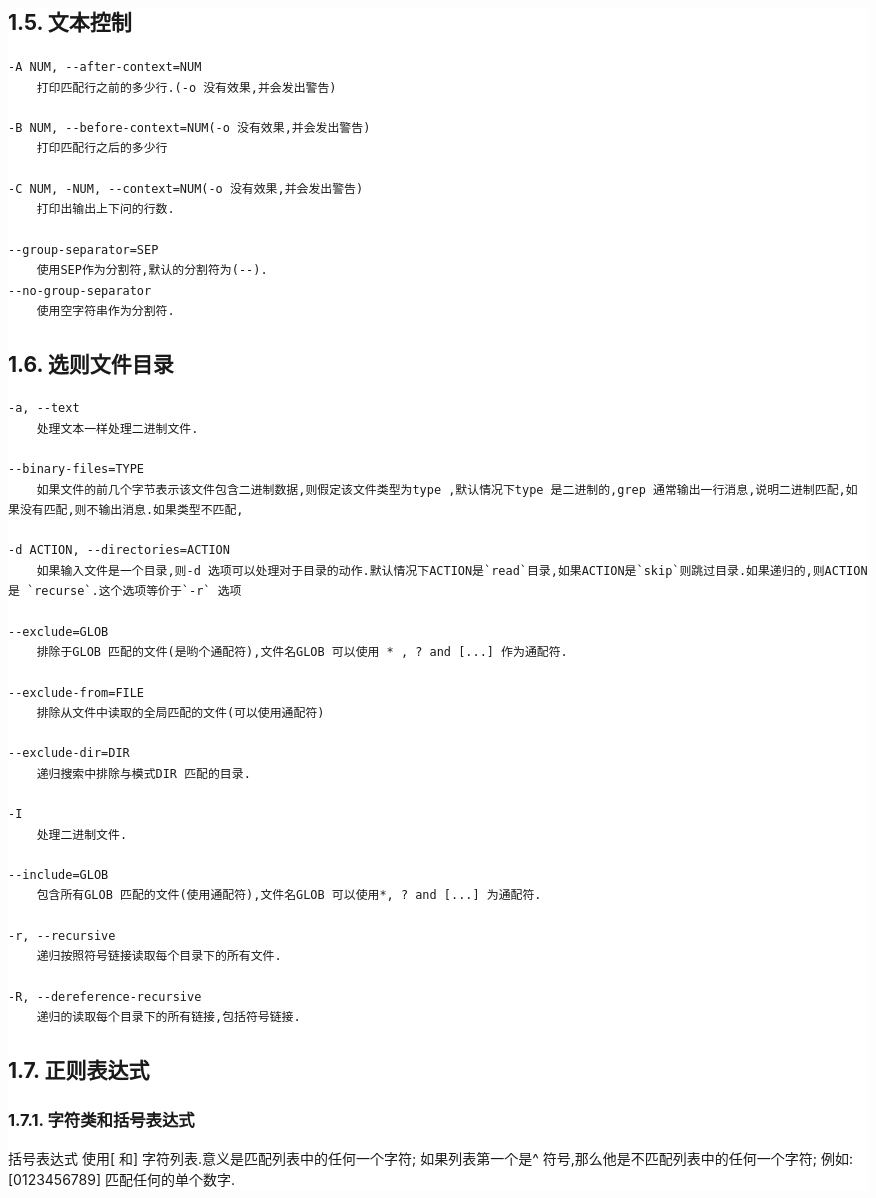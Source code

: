 
## 1.5. 文本控制
```
-A NUM, --after-context=NUM
    打印匹配行之前的多少行.(-o 没有效果,并会发出警告)

-B NUM, --before-context=NUM(-o 没有效果,并会发出警告)
    打印匹配行之后的多少行

-C NUM, -NUM, --context=NUM(-o 没有效果,并会发出警告)
    打印出输出上下问的行数.

--group-separator=SEP
    使用SEP作为分割符,默认的分割符为(--). 
--no-group-separator
    使用空字符串作为分割符.
```
## 1.6. 选则文件目录
```
-a, --text
    处理文本一样处理二进制文件.

--binary-files=TYPE
    如果文件的前几个字节表示该文件包含二进制数据,则假定该文件类型为type ,默认情况下type 是二进制的,grep 通常输出一行消息,说明二进制匹配,如果没有匹配,则不输出消息.如果类型不匹配,

-d ACTION, --directories=ACTION
    如果输入文件是一个目录,则-d 选项可以处理对于目录的动作.默认情况下ACTION是`read`目录,如果ACTION是`skip`则跳过目录.如果递归的,则ACTION 是 `recurse`.这个选项等价于`-r` 选项

--exclude=GLOB
    排除于GLOB 匹配的文件(是哟个通配符),文件名GLOB 可以使用 * , ? and [...] 作为通配符.

--exclude-from=FILE
    排除从文件中读取的全局匹配的文件(可以使用通配符)

--exclude-dir=DIR
    递归搜索中排除与模式DIR 匹配的目录.

-I     
    处理二进制文件.

--include=GLOB
    包含所有GLOB 匹配的文件(使用通配符),文件名GLOB 可以使用*, ? and [...] 为通配符.

-r, --recursive
    递归按照符号链接读取每个目录下的所有文件.

-R, --dereference-recursive
    递归的读取每个目录下的所有链接,包括符号链接.
```
## 1.7. 正则表达式
### 1.7.1. 字符类和括号表达式
括号表达式  使用[ 和] 字符列表.意义是匹配列表中的任何一个字符;
如果列表第一个是^ 符号,那么他是不匹配列表中的任何一个字符;
例如: [0123456789] 匹配任何的单个数字.
